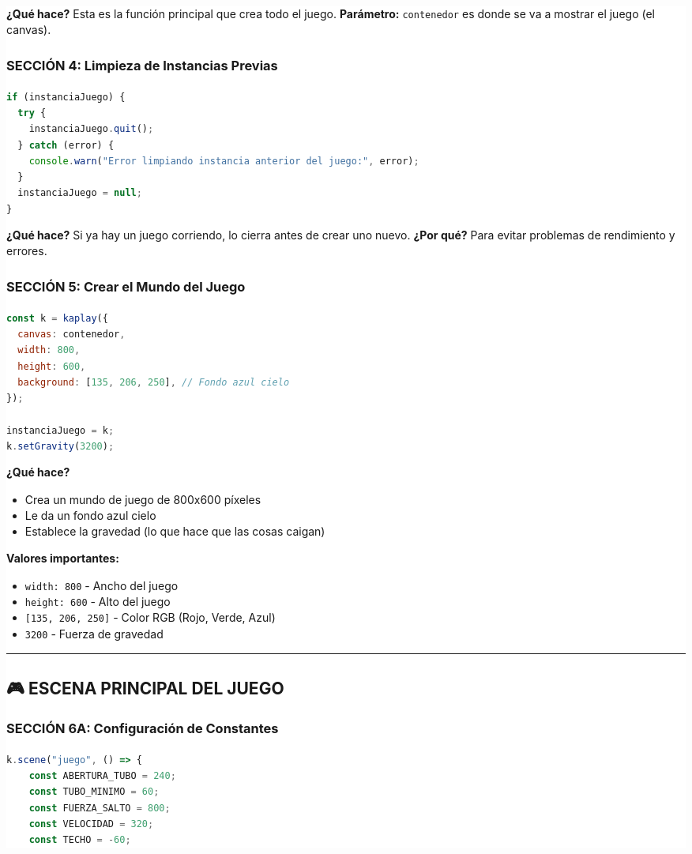 **¿Qué hace?** Esta es la función principal que crea todo el juego.
**Parámetro:** `contenedor` es donde se va a mostrar el juego (el canvas).

### SECCIÓN 4: Limpieza de Instancias Previas

```javascript
if (instanciaJuego) {
  try {
    instanciaJuego.quit();
  } catch (error) {
    console.warn("Error limpiando instancia anterior del juego:", error);
  }
  instanciaJuego = null;
}
```

**¿Qué hace?** Si ya hay un juego corriendo, lo cierra antes de crear uno nuevo.
**¿Por qué?** Para evitar problemas de rendimiento y errores.

### SECCIÓN 5: Crear el Mundo del Juego

```javascript
const k = kaplay({
  canvas: contenedor,
  width: 800,
  height: 600,
  background: [135, 206, 250], // Fondo azul cielo
});

instanciaJuego = k;
k.setGravity(3200);
```

**¿Qué hace?**

- Crea un mundo de juego de 800x600 píxeles
- Le da un fondo azul cielo
- Establece la gravedad (lo que hace que las cosas caigan)

**Valores importantes:**

- `width: 800` - Ancho del juego
- `height: 600` - Alto del juego
- `[135, 206, 250]` - Color RGB (Rojo, Verde, Azul)
- `3200` - Fuerza de gravedad

---

## 🎮 ESCENA PRINCIPAL DEL JUEGO

### SECCIÓN 6A: Configuración de Constantes

```javascript
k.scene("juego", () => {
    const ABERTURA_TUBO = 240;
    const TUBO_MINIMO = 60;
    const FUERZA_SALTO = 800;
    const VELOCIDAD = 320;
    const TECHO = -60;
```
